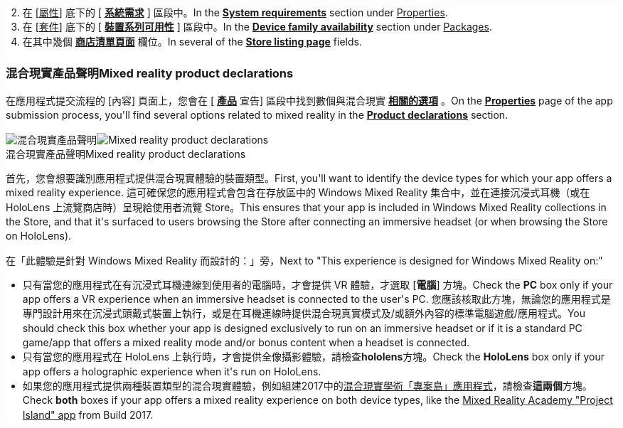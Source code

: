 2. <span data-ttu-id="b68fb-208">在 [[屬性](https://docs.microsoft.com/windows/uwp/publish/enter-app-properties)] 底下的 [ **[系統需求](submitting-an-app-to-the-microsoft-store.md#mixed-reality-system-requirements)** ] 區段中。</span><span class="sxs-lookup"><span data-stu-id="b68fb-208">In the **[System requirements](submitting-an-app-to-the-microsoft-store.md#mixed-reality-system-requirements)** section under [Properties](https://docs.microsoft.com/windows/uwp/publish/enter-app-properties).</span></span>
3. <span data-ttu-id="b68fb-209">在 [[套件](https://docs.microsoft.com/windows/uwp/publish/upload-app-packages)] 底下的 [ **[裝置系列可用性](submitting-an-app-to-the-microsoft-store.md#device-family-availability)** ] 區段中。</span><span class="sxs-lookup"><span data-stu-id="b68fb-209">In the **[Device family availability](submitting-an-app-to-the-microsoft-store.md#device-family-availability)** section under [Packages](https://docs.microsoft.com/windows/uwp/publish/upload-app-packages).</span></span>
4. <span data-ttu-id="b68fb-210">在其中幾個 **[商店清單頁面](submitting-an-app-to-the-microsoft-store.md#store-listing-page)** 欄位。</span><span class="sxs-lookup"><span data-stu-id="b68fb-210">In several of the **[Store listing page](submitting-an-app-to-the-microsoft-store.md#store-listing-page)** fields.</span></span>

### <a name="mixed-reality-product-declarations"></a><span data-ttu-id="b68fb-211">混合現實產品聲明</span><span class="sxs-lookup"><span data-stu-id="b68fb-211">Mixed reality product declarations</span></span>

<span data-ttu-id="b68fb-212">在應用程式提交流程的 [內容] 頁面上，您會在 [ **[產品](https://docs.microsoft.com/windows/uwp/publish/app-declarations)** 宣告] 區段中找到數個與混合現實 **[相關的選項](https://docs.microsoft.com/windows/uwp/publish/enter-app-properties)** 。</span><span class="sxs-lookup"><span data-stu-id="b68fb-212">On the **[Properties](https://docs.microsoft.com/windows/uwp/publish/enter-app-properties)** page of the app submission process, you'll find several options related to mixed reality in the **[Product declarations](https://docs.microsoft.com/windows/uwp/publish/app-declarations)** section.</span></span>

<span data-ttu-id="b68fb-213">![混合現實產品聲明](images/product-declarations-900px.png)</span><span class="sxs-lookup"><span data-stu-id="b68fb-213">![Mixed reality product declarations](images/product-declarations-900px.png)</span></span><br>
<span data-ttu-id="b68fb-214">混合現實產品聲明</span><span class="sxs-lookup"><span data-stu-id="b68fb-214">Mixed reality product declarations</span></span>

<span data-ttu-id="b68fb-215">首先，您會想要識別應用程式提供混合現實體驗的裝置類型。</span><span class="sxs-lookup"><span data-stu-id="b68fb-215">First, you'll want to identify the device types for which your app offers a mixed reality experience.</span></span> <span data-ttu-id="b68fb-216">這可確保您的應用程式會包含在存放區中的 Windows Mixed Reality 集合中，並在連接沉浸式耳機（或在 HoloLens 上流覽商店時）呈現給使用者流覽 Store。</span><span class="sxs-lookup"><span data-stu-id="b68fb-216">This ensures that your app is included in Windows Mixed Reality collections in the Store, and that it's surfaced to users browsing the Store after connecting an immersive headset (or when browsing the Store on HoloLens).</span></span>

<span data-ttu-id="b68fb-217">在「此體驗是針對 Windows Mixed Reality 而設計的：」旁，</span><span class="sxs-lookup"><span data-stu-id="b68fb-217">Next to "This experience is designed for Windows Mixed Reality on:"</span></span>
* <span data-ttu-id="b68fb-218">只有當您的應用程式在有沉浸式耳機連線到使用者的電腦時，才會提供 VR 體驗，才選取 [**電腦**] 方塊。</span><span class="sxs-lookup"><span data-stu-id="b68fb-218">Check the **PC** box only if your app offers a VR experience when an immersive headset is connected to the user's PC.</span></span> <span data-ttu-id="b68fb-219">您應該核取此方塊，無論您的應用程式是專門設計用來在沉浸式頭戴式裝置上執行，或是在耳機連線時提供混合現真實模式及/或額外內容的標準電腦遊戲/應用程式。</span><span class="sxs-lookup"><span data-stu-id="b68fb-219">You should check this box whether your app is designed exclusively to run on an immersive headset or if it is a standard PC game/app that offers a mixed reality mode and/or bonus content when a headset is connected.</span></span>
* <span data-ttu-id="b68fb-220">只有當您的應用程式在 HoloLens 上執行時，才會提供全像攝影體驗，請檢查**hololens**方塊。</span><span class="sxs-lookup"><span data-stu-id="b68fb-220">Check the **HoloLens** box only if your app offers a holographic experience when it's run on HoloLens.</span></span>
* <span data-ttu-id="b68fb-221">如果您的應用程式提供兩種裝置類型的混合現實體驗，例如組建2017中的[混合現實學術「專案島」應用程式](mixed-reality-250.md)，請檢查**這兩個**方塊。</span><span class="sxs-lookup"><span data-stu-id="b68fb-221">Check **both** boxes if your app offers a mixed reality experience on both device types, like the [Mixed Reality Academy "Project Island" app](mixed-reality-250.md) from Build 2017.</span></span>
